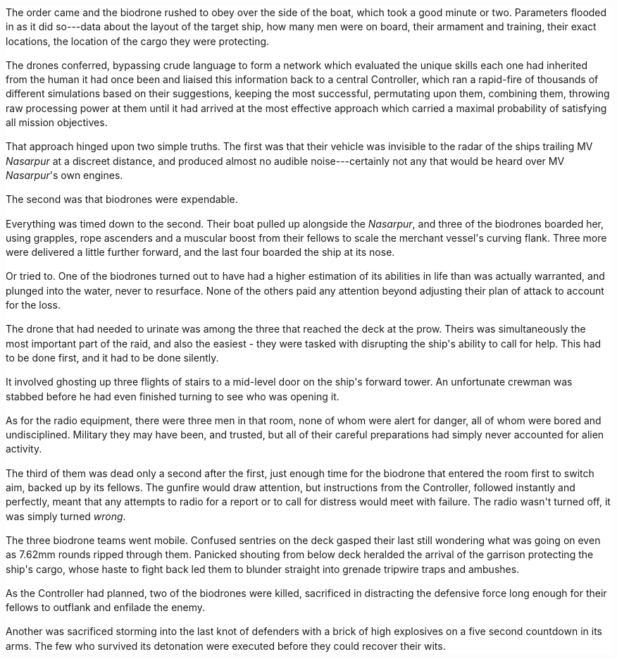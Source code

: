 The order came and the biodrone rushed to obey over the side of the boat, which took a good minute or two. Parameters flooded in as it did so---data about the layout of the target ship, how many men were on board, their armament and training, their exact locations, the location of the cargo they were protecting.

The drones conferred, bypassing crude language to form a network which evaluated the unique skills each one had inherited from the human it had once been and liaised this information back to a central Controller, which ran a rapid-fire of thousands of different simulations based on their suggestions, keeping the most successful, permutating upon them, combining them, throwing raw processing power at them until it had arrived at the most effective approach which carried a maximal probability of satisfying all mission objectives.

That approach hinged upon two simple truths. The first was that their vehicle was invisible to the radar of the ships trailing MV *Nasarpur* at a discreet distance, and produced almost no audible noise---certainly not any that would be heard over MV *Nasarpur*'s own engines.

The second was that biodrones were expendable.

Everything was timed down to the second. Their boat pulled up alongside the *Nasarpur*, and three of the biodrones boarded her, using grapples, rope ascenders and a muscular boost from their fellows to scale the merchant vessel's curving flank. Three more were delivered a little further forward, and the last four boarded the ship at its nose.

Or tried to. One of the biodrones turned out to have had a higher estimation of its abilities in life than was actually warranted, and plunged into the water, never to resurface. None of the others paid any attention beyond adjusting their plan of attack to account for the loss.

The drone that had needed to urinate was among the three that reached the deck at the prow. Theirs was simultaneously the most important part of the raid, and also the easiest - they were tasked with disrupting the ship's ability to call for help. This had to be done first, and it had to be done silently.

It involved ghosting up three flights of stairs to a mid-level door on the ship's forward tower. An unfortunate crewman was stabbed before he had even finished turning to see who was opening it.

As for the radio equipment, there were three men in that room, none of whom were alert for danger, all of whom were bored and undisciplined. Military they may have been, and trusted, but all of their careful preparations had simply never accounted for alien activity.

The third of them was dead only a second after the first, just enough time for the biodrone that entered the room first to switch aim, backed up by its fellows. The gunfire would draw attention, but instructions from the Controller, followed instantly and perfectly, meant that any attempts to radio for a report or to call for distress would meet with failure. The radio wasn't turned off, it was simply turned *wrong*.

The three biodrone teams went mobile. Confused sentries on the deck gasped their last still wondering what was going on even as 7.62mm rounds ripped through them. Panicked shouting from below deck heralded the arrival of the garrison protecting the ship's cargo, whose haste to fight back led them to blunder straight into grenade tripwire traps and ambushes.

As the Controller had planned, two of the biodrones were killed, sacrificed in distracting the defensive force long enough for their fellows to outflank and enfilade the enemy.

Another was sacrificed storming into the last knot of defenders with a brick of high explosives on a five second countdown in its arms. The few who survived its detonation were executed before they could recover their wits.
